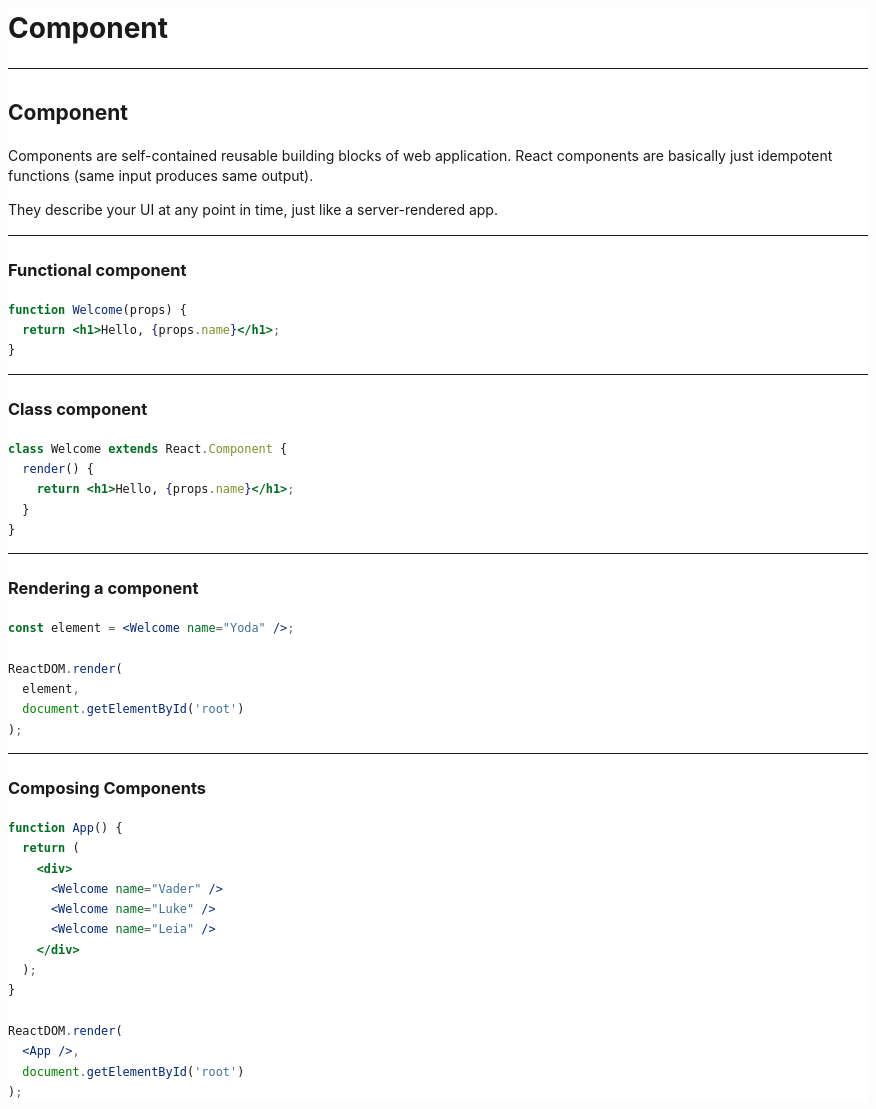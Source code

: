 
# Component

-- --

## Component

Components are self-contained reusable building blocks of web application.
React components are basically just idempotent functions (same input produces same output).

They describe your UI at any point in time, just like a server-rendered app.

-- -- 

### Functional component

```jsx
function Welcome(props) {
  return <h1>Hello, {props.name}</h1>;
}
```

-- --

### Class component

```jsx
class Welcome extends React.Component {
  render() {
    return <h1>Hello, {props.name}</h1>;
  }
}

```

-- --

### Rendering a component

```jsx
const element = <Welcome name="Yoda" />;

ReactDOM.render(
  element,
  document.getElementById('root')
);
```

-- --

### Composing Components

```jsx
function App() {
  return (
    <div>
      <Welcome name="Vader" />
      <Welcome name="Luke" />
      <Welcome name="Leia" />
    </div>
  );
}

ReactDOM.render(
  <App />,
  document.getElementById('root')
);
```